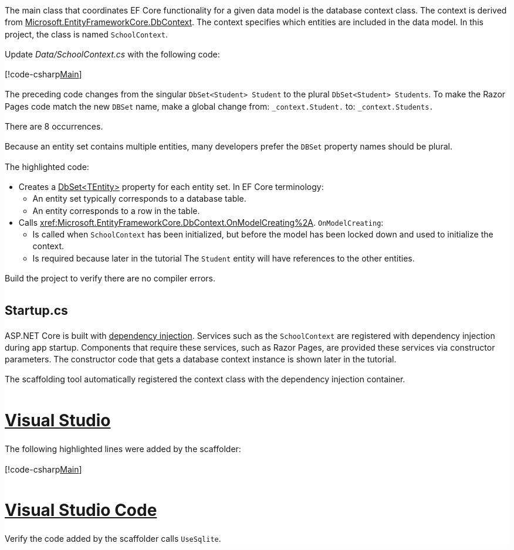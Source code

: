 The main class that coordinates EF Core functionality for a given data model is the database context class. The context is derived from [Microsoft.EntityFrameworkCore.DbContext](/dotnet/api/microsoft.entityframeworkcore.dbcontext). The context specifies which entities are included in the data model. In this project, the class is named `SchoolContext`.

Update *Data/SchoolContext.cs* with the following code:

[!code-csharp[Main](intro/samples/cu30snapshots/1-intro/Data/SchoolContext.cs?highlight=13-22)]

The preceding code changes from the singular `DbSet<Student> Student` to the  plural `DbSet<Student> Students`. To make the Razor Pages code match the new `DBSet` name, make a global change from:
  `_context.Student.`
to:
  `_context.Students.`

There are 8 occurrences.

Because an entity set contains multiple entities, many developers prefer the `DBSet` property names should be plural.

The highlighted code:

* Creates a [DbSet\<TEntity>](/dotnet/api/microsoft.entityframeworkcore.dbset-1) property for each entity set. In EF Core terminology:
  * An entity set typically corresponds to a database table.
  * An entity corresponds to a row in the table.
* Calls <xref:Microsoft.EntityFrameworkCore.DbContext.OnModelCreating%2A>. `OnModelCreating`:
  * Is called when `SchoolContext` has been initialized, but before the model has been locked down and used to initialize the context.
  * Is required because later in the tutorial The `Student` entity will have references to the other entities.
  

Build the project to verify there are no compiler errors.

## Startup.cs

ASP.NET Core is built with [dependency injection](xref:fundamentals/dependency-injection). Services such as the `SchoolContext` are registered with dependency injection during app startup. Components that require these services, such as Razor Pages, are provided these services via constructor parameters. The constructor code that gets a database context instance is shown later in the tutorial.

The scaffolding tool automatically registered the context class with the dependency injection container.

# [Visual Studio](#tab/visual-studio)

The following highlighted lines were added by the scaffolder:

[!code-csharp[Main](intro/samples/cu30/Startup.cs?name=snippet_ConfigureServices&highlight=5-6)]

# [Visual Studio Code](#tab/visual-studio-code)

Verify the code added by the scaffolder calls `UseSqlite`.
